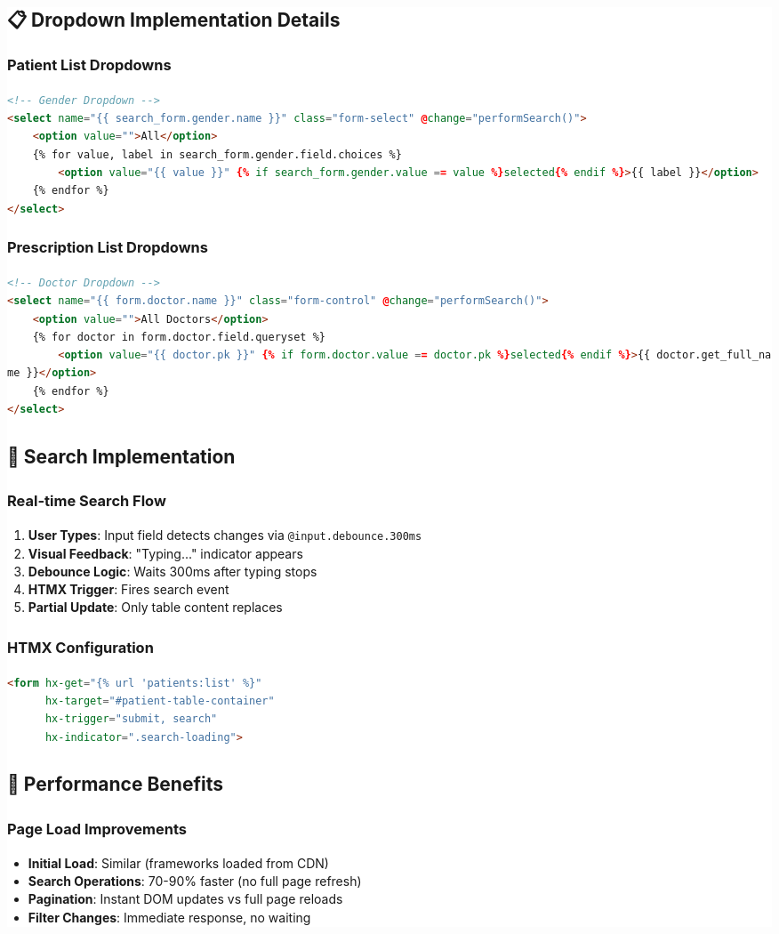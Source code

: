 ## 📋 Dropdown Implementation Details

### Patient List Dropdowns
```html
<!-- Gender Dropdown -->
<select name="{{ search_form.gender.name }}" class="form-select" @change="performSearch()">
    <option value="">All</option>
    {% for value, label in search_form.gender.field.choices %}
        <option value="{{ value }}" {% if search_form.gender.value == value %}selected{% endif %}>{{ label }}</option>
    {% endfor %}
</select>
```

### Prescription List Dropdowns
```html
<!-- Doctor Dropdown -->
<select name="{{ form.doctor.name }}" class="form-control" @change="performSearch()">
    <option value="">All Doctors</option>
    {% for doctor in form.doctor.field.queryset %}
        <option value="{{ doctor.pk }}" {% if form.doctor.value == doctor.pk %}selected{% endif %}>{{ doctor.get_full_name }}</option>
    {% endfor %}
</select>
```

## 🔄 Search Implementation

### Real-time Search Flow
1. **User Types**: Input field detects changes via `@input.debounce.300ms`
2. **Visual Feedback**: "Typing..." indicator appears
3. **Debounce Logic**: Waits 300ms after typing stops
4. **HTMX Trigger**: Fires search event
5. **Partial Update**: Only table content replaces

### HTMX Configuration
```html
<form hx-get="{% url 'patients:list' %}" 
      hx-target="#patient-table-container"
      hx-trigger="submit, search"
      hx-indicator=".search-loading">
```

## 🎯 Performance Benefits

### Page Load Improvements
- **Initial Load**: Similar (frameworks loaded from CDN)
- **Search Operations**: 70-90% faster (no full page refresh)
- **Pagination**: Instant DOM updates vs full page reloads
- **Filter Changes**: Immediate response, no waiting
